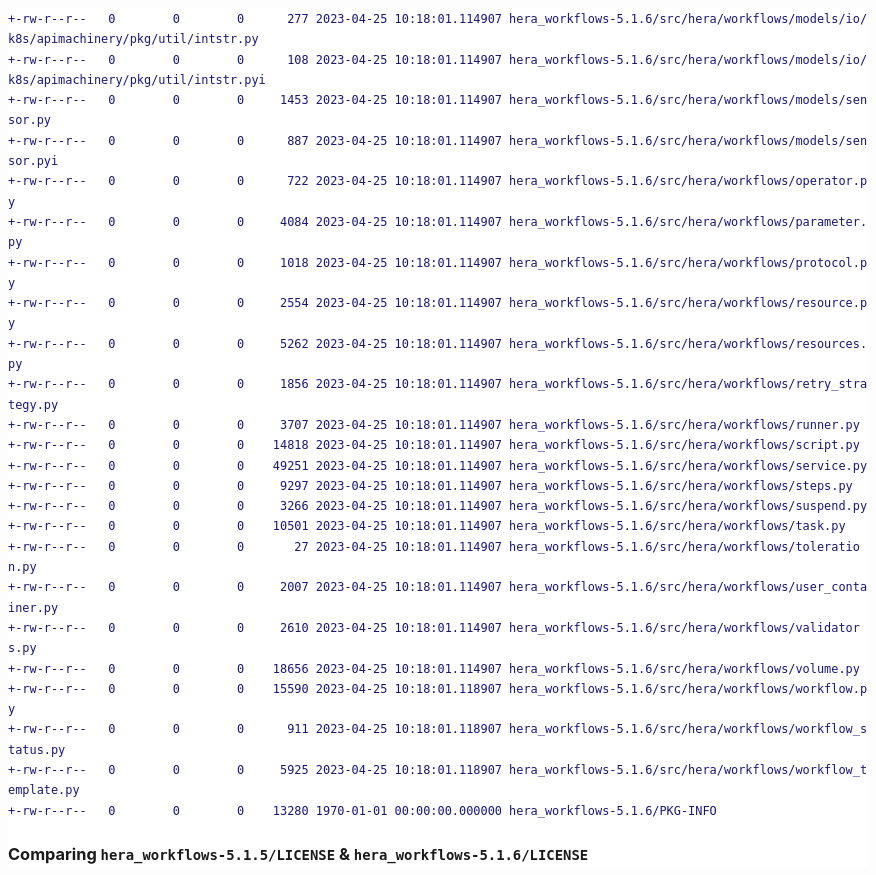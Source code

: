 ```diff
+-rw-r--r--   0        0        0      277 2023-04-25 10:18:01.114907 hera_workflows-5.1.6/src/hera/workflows/models/io/k8s/apimachinery/pkg/util/intstr.py
+-rw-r--r--   0        0        0      108 2023-04-25 10:18:01.114907 hera_workflows-5.1.6/src/hera/workflows/models/io/k8s/apimachinery/pkg/util/intstr.pyi
+-rw-r--r--   0        0        0     1453 2023-04-25 10:18:01.114907 hera_workflows-5.1.6/src/hera/workflows/models/sensor.py
+-rw-r--r--   0        0        0      887 2023-04-25 10:18:01.114907 hera_workflows-5.1.6/src/hera/workflows/models/sensor.pyi
+-rw-r--r--   0        0        0      722 2023-04-25 10:18:01.114907 hera_workflows-5.1.6/src/hera/workflows/operator.py
+-rw-r--r--   0        0        0     4084 2023-04-25 10:18:01.114907 hera_workflows-5.1.6/src/hera/workflows/parameter.py
+-rw-r--r--   0        0        0     1018 2023-04-25 10:18:01.114907 hera_workflows-5.1.6/src/hera/workflows/protocol.py
+-rw-r--r--   0        0        0     2554 2023-04-25 10:18:01.114907 hera_workflows-5.1.6/src/hera/workflows/resource.py
+-rw-r--r--   0        0        0     5262 2023-04-25 10:18:01.114907 hera_workflows-5.1.6/src/hera/workflows/resources.py
+-rw-r--r--   0        0        0     1856 2023-04-25 10:18:01.114907 hera_workflows-5.1.6/src/hera/workflows/retry_strategy.py
+-rw-r--r--   0        0        0     3707 2023-04-25 10:18:01.114907 hera_workflows-5.1.6/src/hera/workflows/runner.py
+-rw-r--r--   0        0        0    14818 2023-04-25 10:18:01.114907 hera_workflows-5.1.6/src/hera/workflows/script.py
+-rw-r--r--   0        0        0    49251 2023-04-25 10:18:01.114907 hera_workflows-5.1.6/src/hera/workflows/service.py
+-rw-r--r--   0        0        0     9297 2023-04-25 10:18:01.114907 hera_workflows-5.1.6/src/hera/workflows/steps.py
+-rw-r--r--   0        0        0     3266 2023-04-25 10:18:01.114907 hera_workflows-5.1.6/src/hera/workflows/suspend.py
+-rw-r--r--   0        0        0    10501 2023-04-25 10:18:01.114907 hera_workflows-5.1.6/src/hera/workflows/task.py
+-rw-r--r--   0        0        0       27 2023-04-25 10:18:01.114907 hera_workflows-5.1.6/src/hera/workflows/toleration.py
+-rw-r--r--   0        0        0     2007 2023-04-25 10:18:01.114907 hera_workflows-5.1.6/src/hera/workflows/user_container.py
+-rw-r--r--   0        0        0     2610 2023-04-25 10:18:01.114907 hera_workflows-5.1.6/src/hera/workflows/validators.py
+-rw-r--r--   0        0        0    18656 2023-04-25 10:18:01.114907 hera_workflows-5.1.6/src/hera/workflows/volume.py
+-rw-r--r--   0        0        0    15590 2023-04-25 10:18:01.118907 hera_workflows-5.1.6/src/hera/workflows/workflow.py
+-rw-r--r--   0        0        0      911 2023-04-25 10:18:01.118907 hera_workflows-5.1.6/src/hera/workflows/workflow_status.py
+-rw-r--r--   0        0        0     5925 2023-04-25 10:18:01.118907 hera_workflows-5.1.6/src/hera/workflows/workflow_template.py
+-rw-r--r--   0        0        0    13280 1970-01-01 00:00:00.000000 hera_workflows-5.1.6/PKG-INFO
```

### Comparing `hera_workflows-5.1.5/LICENSE` & `hera_workflows-5.1.6/LICENSE`
